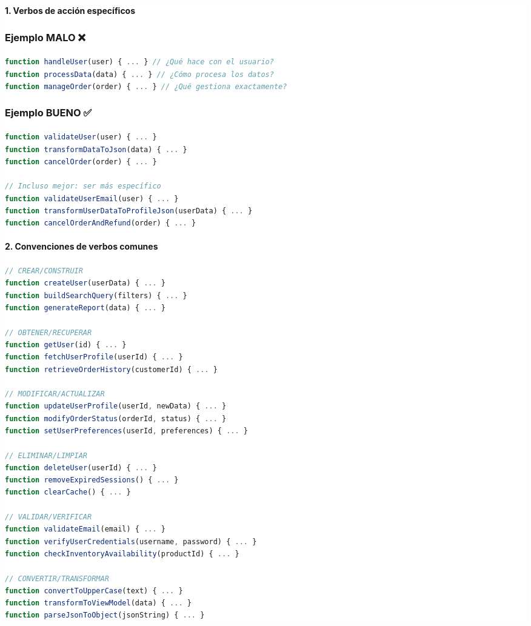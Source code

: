 #### 1. **Verbos de acción específicos**

### Ejemplo MALO ❌
```javascript
function handleUser(user) { ... } // ¿Qué hace con el usuario?
function processData(data) { ... } // ¿Cómo procesa los datos?
function manageOrder(order) { ... } // ¿Qué gestiona exactamente?
```

### Ejemplo BUENO ✅
```javascript
function validateUser(user) { ... }
function transformDataToJson(data) { ... }
function cancelOrder(order) { ... }

// Incluso mejor: ser más específico
function validateUserEmail(user) { ... }
function transformUserDataToProfileJson(userData) { ... }
function cancelOrderAndRefund(order) { ... }
```

#### 2. **Convenciones de verbos comunes**

```javascript
// CREAR/CONSTRUIR
function createUser(userData) { ... }
function buildSearchQuery(filters) { ... }
function generateReport(data) { ... }

// OBTENER/RECUPERAR
function getUser(id) { ... }
function fetchUserProfile(userId) { ... }
function retrieveOrderHistory(customerId) { ... }

// MODIFICAR/ACTUALIZAR
function updateUserProfile(userId, newData) { ... }
function modifyOrderStatus(orderId, status) { ... }
function setUserPreferences(userId, preferences) { ... }

// ELIMINAR/LIMPIAR
function deleteUser(userId) { ... }
function removeExpiredSessions() { ... }
function clearCache() { ... }

// VALIDAR/VERIFICAR
function validateEmail(email) { ... }
function verifyUserCredentials(username, password) { ... }
function checkInventoryAvailability(productId) { ... }

// CONVERTIR/TRANSFORMAR
function convertToUpperCase(text) { ... }
function transformToViewModel(data) { ... }
function parseJsonToObject(jsonString) { ... }
```
